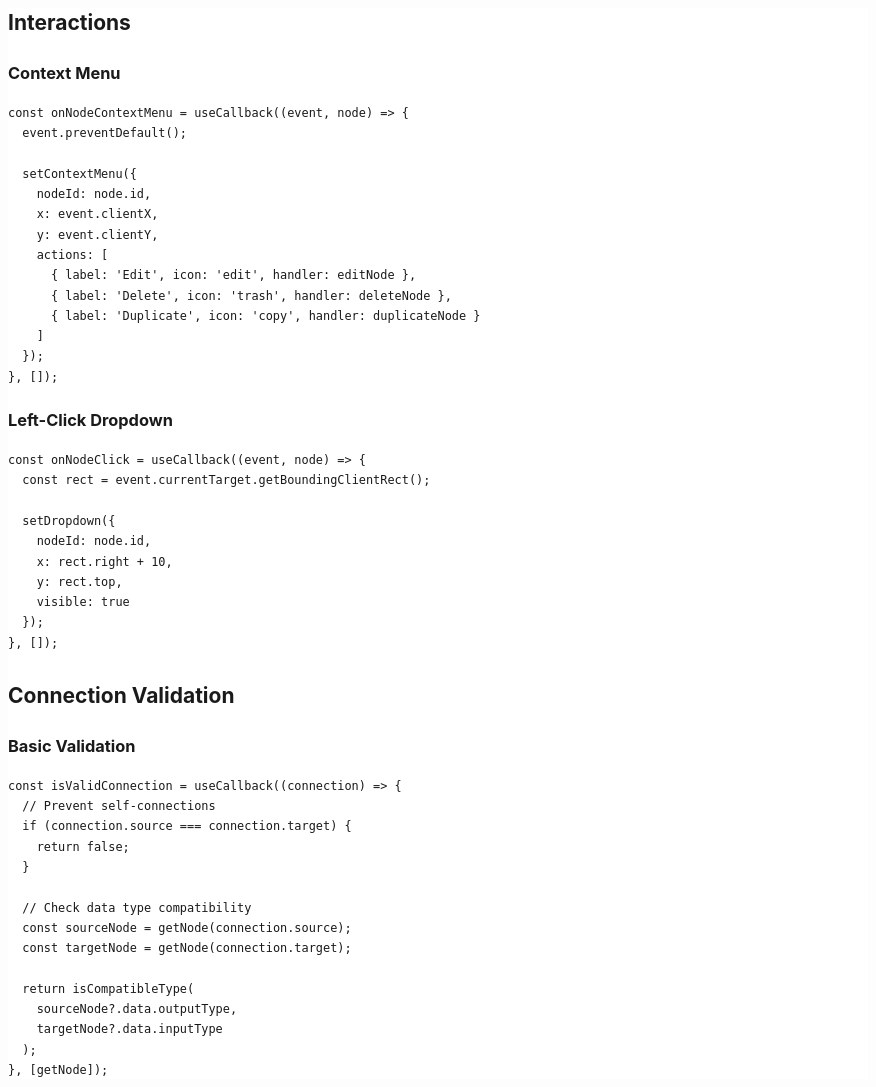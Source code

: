 ## Interactions

### Context Menu
```tsx
const onNodeContextMenu = useCallback((event, node) => {
  event.preventDefault();
  
  setContextMenu({
    nodeId: node.id,
    x: event.clientX,
    y: event.clientY,
    actions: [
      { label: 'Edit', icon: 'edit', handler: editNode },
      { label: 'Delete', icon: 'trash', handler: deleteNode },
      { label: 'Duplicate', icon: 'copy', handler: duplicateNode }
    ]
  });
}, []);
```

### Left-Click Dropdown
```tsx
const onNodeClick = useCallback((event, node) => {
  const rect = event.currentTarget.getBoundingClientRect();
  
  setDropdown({
    nodeId: node.id,
    x: rect.right + 10,
    y: rect.top,
    visible: true
  });
}, []);
```

## Connection Validation

### Basic Validation
```tsx
const isValidConnection = useCallback((connection) => {
  // Prevent self-connections
  if (connection.source === connection.target) {
    return false;
  }
  
  // Check data type compatibility
  const sourceNode = getNode(connection.source);
  const targetNode = getNode(connection.target);
  
  return isCompatibleType(
    sourceNode?.data.outputType,
    targetNode?.data.inputType
  );
}, [getNode]);
```
